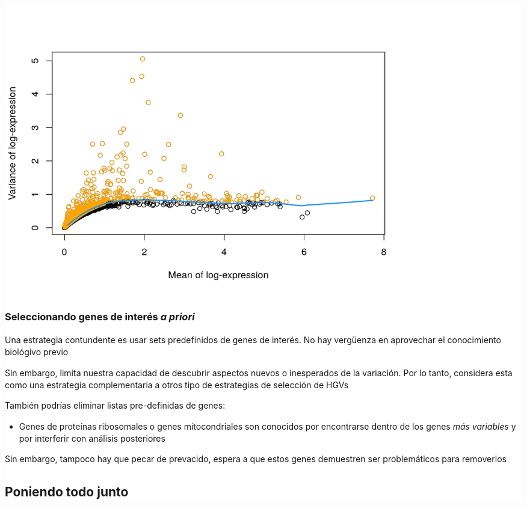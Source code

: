 <img src="07-seleccion_genes_files/figure-html/unnamed-chunk-22-1.png" width="672" />


### Seleccionando genes de interés *a priori*

Una estrategia contundente es usar sets predefinidos de genes de interés. No hay vergüenza en aprovechar el conocimiento biológivo previo

Sin embargo, limita nuestra capacidad de descubrir aspectos nuevos o inesperados de la variación. Por lo tanto, considera esta como una estrategia complementaria a otros tipo de estrategias de selección de HGVs


También podrías eliminar listas pre-definidas de genes:

* Genes de proteínas ribosomales o genes mitocondriales son conocidos por encontrarse dentro de los genes *más variables* y por interferir con análisis posteriores
 
 Sin embargo, tampoco hay que pecar de prevacido, espera a que estos genes demuestren ser problemáticos para removerlos
 

## Poniendo todo junto
